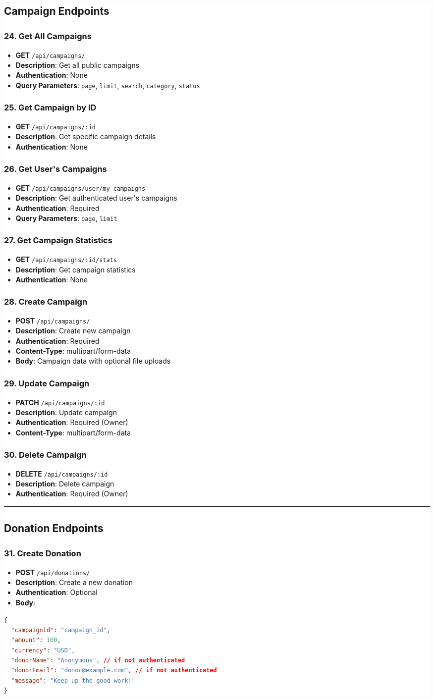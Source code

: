 
## Campaign Endpoints

### 24. Get All Campaigns
- **GET** `/api/campaigns/`
- **Description**: Get all public campaigns
- **Authentication**: None
- **Query Parameters**: `page`, `limit`, `search`, `category`, `status`

### 25. Get Campaign by ID
- **GET** `/api/campaigns/:id`
- **Description**: Get specific campaign details
- **Authentication**: None

### 26. Get User's Campaigns
- **GET** `/api/campaigns/user/my-campaigns`
- **Description**: Get authenticated user's campaigns
- **Authentication**: Required
- **Query Parameters**: `page`, `limit`

### 27. Get Campaign Statistics
- **GET** `/api/campaigns/:id/stats`
- **Description**: Get campaign statistics
- **Authentication**: None

### 28. Create Campaign
- **POST** `/api/campaigns/`
- **Description**: Create new campaign
- **Authentication**: Required
- **Content-Type**: multipart/form-data
- **Body**: Campaign data with optional file uploads

### 29. Update Campaign
- **PATCH** `/api/campaigns/:id`
- **Description**: Update campaign
- **Authentication**: Required (Owner)
- **Content-Type**: multipart/form-data

### 30. Delete Campaign
- **DELETE** `/api/campaigns/:id`
- **Description**: Delete campaign
- **Authentication**: Required (Owner)

---

## Donation Endpoints

### 31. Create Donation
- **POST** `/api/donations/`
- **Description**: Create a new donation
- **Authentication**: Optional
- **Body**:
```json
{
  "campaignId": "campaign_id",
  "amount": 100,
  "currency": "USD",
  "donorName": "Anonymous", // if not authenticated
  "donorEmail": "donor@example.com", // if not authenticated
  "message": "Keep up the good work!"
}
```